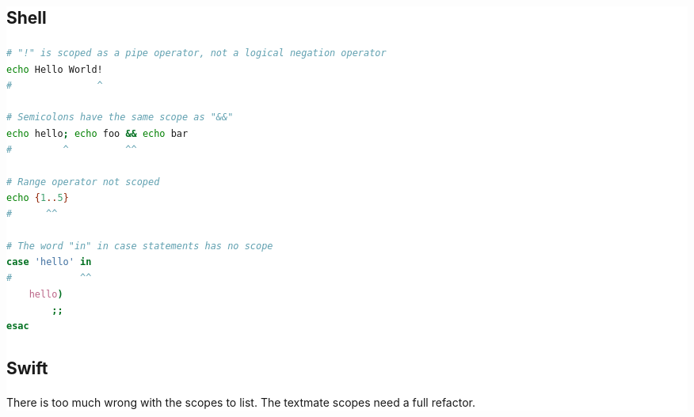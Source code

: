 ## Shell

```sh
# "!" is scoped as a pipe operator, not a logical negation operator
echo Hello World!
#               ^

# Semicolons have the same scope as "&&"
echo hello; echo foo && echo bar
#         ^          ^^

# Range operator not scoped
echo {1..5}
#      ^^

# The word "in" in case statements has no scope
case 'hello' in
#            ^^
    hello)
        ;;
esac
```

## Swift

There is too much wrong with the scopes to list. The textmate scopes need a full refactor.
